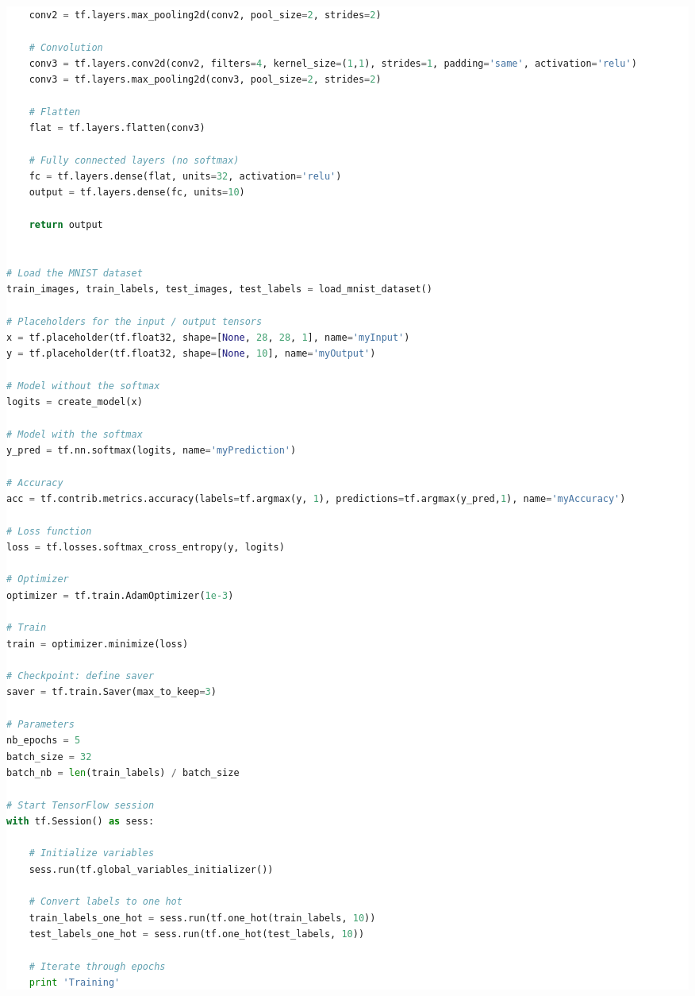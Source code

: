 ```python
    conv2 = tf.layers.max_pooling2d(conv2, pool_size=2, strides=2)

    # Convolution
    conv3 = tf.layers.conv2d(conv2, filters=4, kernel_size=(1,1), strides=1, padding='same', activation='relu')
    conv3 = tf.layers.max_pooling2d(conv3, pool_size=2, strides=2)

    # Flatten
    flat = tf.layers.flatten(conv3)

    # Fully connected layers (no softmax)
    fc = tf.layers.dense(flat, units=32, activation='relu')
    output = tf.layers.dense(fc, units=10)

    return output


# Load the MNIST dataset
train_images, train_labels, test_images, test_labels = load_mnist_dataset()

# Placeholders for the input / output tensors
x = tf.placeholder(tf.float32, shape=[None, 28, 28, 1], name='myInput')
y = tf.placeholder(tf.float32, shape=[None, 10], name='myOutput')

# Model without the softmax
logits = create_model(x)

# Model with the softmax
y_pred = tf.nn.softmax(logits, name='myPrediction')

# Accuracy
acc = tf.contrib.metrics.accuracy(labels=tf.argmax(y, 1), predictions=tf.argmax(y_pred,1), name='myAccuracy')

# Loss function
loss = tf.losses.softmax_cross_entropy(y, logits)

# Optimizer
optimizer = tf.train.AdamOptimizer(1e-3)

# Train
train = optimizer.minimize(loss)

# Checkpoint: define saver
saver = tf.train.Saver(max_to_keep=3)

# Parameters
nb_epochs = 5
batch_size = 32     
batch_nb = len(train_labels) / batch_size

# Start TensorFlow session
with tf.Session() as sess:

    # Initialize variables
    sess.run(tf.global_variables_initializer())

    # Convert labels to one hot
    train_labels_one_hot = sess.run(tf.one_hot(train_labels, 10))
    test_labels_one_hot = sess.run(tf.one_hot(test_labels, 10))

    # Iterate through epochs
    print 'Training'
```